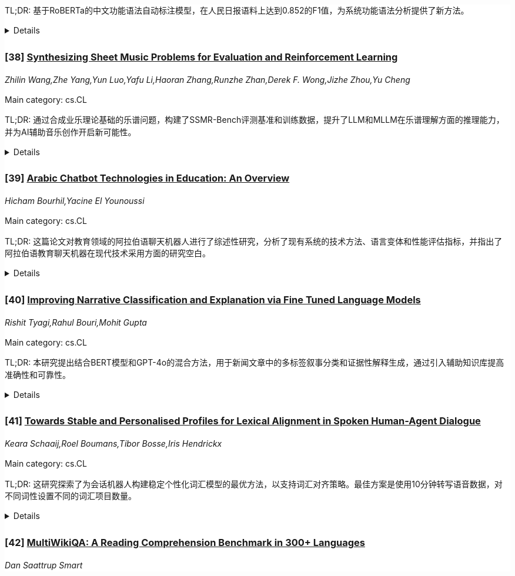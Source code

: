 TL;DR: 基于RoBERTa的中文功能语法自动标注模型，在人民日报语料上达到0.852的F1值，为系统功能语法分析提供了新方法。


<details><summary>Details</summary></details>


### [38] [Synthesizing Sheet Music Problems for Evaluation and Reinforcement Learning](https://arxiv.org/abs/2509.04059)
*Zhilin Wang,Zhe Yang,Yun Luo,Yafu Li,Haoran Zhang,Runzhe Zhan,Derek F. Wong,Jizhe Zhou,Yu Cheng*

Main category: cs.CL

TL;DR: 通过合成业乐理论基础的乐谱问题，构建了SSMR-Bench评测基准和训练数据，提升了LLM和MLLM在乐谱理解方面的推理能力，并为AI辅助音乐创作开启新可能性。


<details><summary>Details</summary></details>


### [39] [Arabic Chatbot Technologies in Education: An Overview](https://arxiv.org/abs/2509.04066)
*Hicham Bourhil,Yacine El Younoussi*

Main category: cs.CL

TL;DR: 这篇论文对教育领域的阿拉伯语聊天机器人进行了综述性研究，分析了现有系统的技术方法、语言变体和性能评估指标，并指出了阿拉伯语教育聊天机器在现代技术采用方面的研究空白。


<details><summary>Details</summary></details>


### [40] [Improving Narrative Classification and Explanation via Fine Tuned Language Models](https://arxiv.org/abs/2509.04077)
*Rishit Tyagi,Rahul Bouri,Mohit Gupta*

Main category: cs.CL

TL;DR: 本研究提出结合BERT模型和GPT-4o的混合方法，用于新闻文章中的多标签叙事分类和证据性解释生成，通过引入辅助知识库提高准确性和可靠性。


<details><summary>Details</summary></details>


### [41] [Towards Stable and Personalised Profiles for Lexical Alignment in Spoken Human-Agent Dialogue](https://arxiv.org/abs/2509.04104)
*Keara Schaaij,Roel Boumans,Tibor Bosse,Iris Hendrickx*

Main category: cs.CL

TL;DR: 这研究探索了为会话机器人构建稳定个性化词汇模型的最优方法，以支持词汇对齐策略。最佳方案是使用10分钟转写语音数据，对不同词性设置不同的词汇项目数量。


<details><summary>Details</summary></details>


### [42] [MultiWikiQA: A Reading Comprehension Benchmark in 300+ Languages](https://arxiv.org/abs/2509.04111)
*Dan Saattrup Smart*

